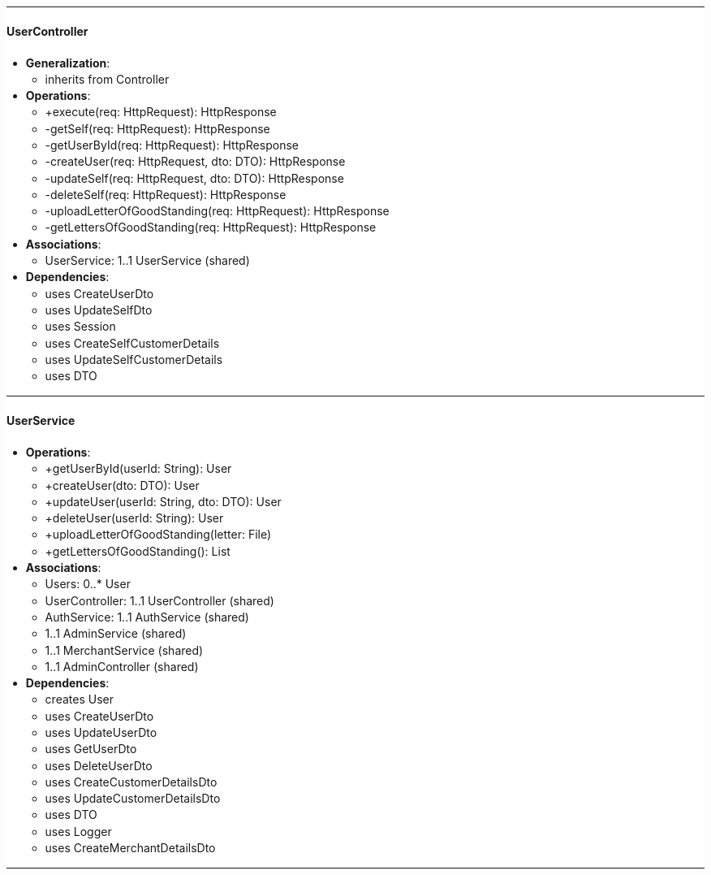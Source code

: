
---

#### **UserController**

- **Generalization**:
    - inherits from Controller
- **Operations**:
    - +execute(req: HttpRequest): HttpResponse
    - -getSelf(req: HttpRequest): HttpResponse
    - -getUserById(req: HttpRequest): HttpResponse
    - -createUser(req: HttpRequest, dto: DTO): HttpResponse
    - -updateSelf(req: HttpRequest, dto: DTO): HttpResponse
    - -deleteSelf(req: HttpRequest): HttpResponse
    - -uploadLetterOfGoodStanding(req: HttpRequest): HttpResponse
    - -getLettersOfGoodStanding(req: HttpRequest): HttpResponse
- **Associations**:
    - UserService: 1..1 UserService (shared)
- **Dependencies**:
    - uses CreateUserDto
    - uses UpdateSelfDto
    - uses Session
    - uses CreateSelfCustomerDetails
    - uses UpdateSelfCustomerDetails
    - uses DTO

---

#### **UserService**

- **Operations**:
    - +getUserById(userId: String): User
    - +createUser(dto: DTO): User
    - +updateUser(userId: String, dto: DTO): User
    - +deleteUser(userId: String): User
    - +uploadLetterOfGoodStanding(letter: File)
    - +getLettersOfGoodStanding(): List<LetterOfGoodStanding>
- **Associations**:
    - Users: 0..\* User
    - UserController: 1..1 UserController (shared)
    - AuthService: 1..1 AuthService (shared)
    - 1..1 AdminService (shared)
    - 1..1 MerchantService (shared)
    - 1..1 AdminController (shared)
- **Dependencies**:
    - creates User
    - uses CreateUserDto
    - uses UpdateUserDto
    - uses GetUserDto
    - uses DeleteUserDto
    - uses CreateCustomerDetailsDto
    - uses UpdateCustomerDetailsDto
    - uses DTO
    - uses Logger
    - uses CreateMerchantDetailsDto

---
